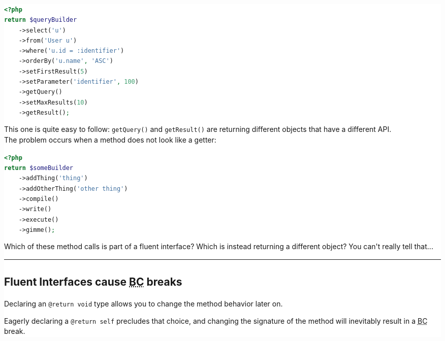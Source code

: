 ```php
<?php
return $queryBuilder
    ->select('u')
    ->from('User u')
    ->where('u.id = :identifier')
    ->orderBy('u.name', 'ASC')
    ->setFirstResult(5)
    ->setParameter('identifier', 100)
    ->getQuery()
    ->setMaxResults(10)
    ->getResult();
```

<p>
    This one is quite easy to follow: <code>getQuery()</code> and <code>getResult()</code> are returning
    different objects that have a different API.
    <br/>
    The problem occurs when a method does not look like a getter:
</p>


```php
<?php
return $someBuilder
    ->addThing('thing')
    ->addOtherThing('other thing')
    ->compile()
    ->write()
    ->execute()
    ->gimme();
```

<p>
    Which of these method calls is part of a fluent interface? Which is instead
    returning a different object? You can't really tell that...
</p>

<hr/>


## Fluent Interfaces cause <abbr title="Backwards Compatibility">BC</abbr> breaks

<p>
    Declaring an <code>@return void</code> type allows you to change the method behavior later on.
</p>

<p>
    Eagerly declaring a <code>@return self</code> precludes that choice, and changing the signature of the
    method will inevitably result in a <abbr title="Backwards Compatibility">BC</abbr> break.
</p>
